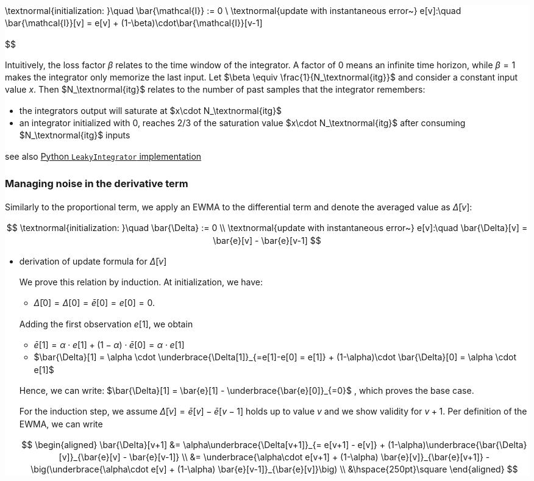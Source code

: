 \textnormal{initialization: }\quad \bar{\mathcal{I}} := 0 \\
\textnormal{update with instantaneous error~} e[v]:\quad \bar{\mathcal{I}}[v] = e[v] + (1-\beta)\cdot\bar{\mathcal{I}}[v-1]
  
$$

Intuitively, the loss factor $\beta$ relates to the time window of the integrator. A factor of 0 means an infinite time horizon, while $\beta =1$  makes the integrator only memorize the last input. Let  $\beta \equiv \frac{1}{N_\textnormal{itg}}$ and consider a constant input value $x$. Then $N_\textnormal{itg}$ relates to the number of past samples that the integrator remembers: 

- the integrators output will saturate at $x\cdot N_\textnormal{itg}$
- an integrator initialized with 0, reaches 2/3 of the saturation value $x\cdot N_\textnormal{itg}$ after consuming $N_\textnormal{itg}$ inputs

see also [Python `LeakyIntegrator` implementation](https://github.com/dapperlabs/flow-internal/blob/423d927421c073e4c3f66165d8f51b829925278f/analyses/pacemaker_timing/2023-05_Blocktime_PID-controller/controller_tuning_v01.py#L444-L468)

### **Managing noise in the derivative term**

Similarly to the proportional term, we apply an EWMA to the differential term and denote the averaged value as $\bar{\Delta}[v]$:

$$
\textnormal{initialization: }\quad \bar{\Delta} := 0 \\
\textnormal{update with instantaneous error~} e[v]:\quad \bar{\Delta}[v] = \bar{e}[v] - \bar{e}[v-1]
$$

- derivation of update formula for $\bar{\Delta}[v]$
    
    We prove this relation by induction. At initialization, we have:
    
    - $\bar{\Delta}[0] = \Delta[0] = \bar{e}[0] = e[0] = 0.$
    
    Adding the first observation $e[1]$, we obtain
    
    - $\bar{e}[1] = \alpha \cdot e[1] + (1-\alpha)\cdot \bar{e}[0] = \alpha \cdot e[1]$
    - $\bar{\Delta}[1] = \alpha \cdot \underbrace{\Delta[1]}_{=e[1]-e[0] = e[1]} + (1-\alpha)\cdot \bar{\Delta}[0] = \alpha \cdot e[1]$
    
    Hence, we can write: $\bar{\Delta}[1] = \bar{e}[1] - \underbrace{\bar{e}[0]}_{=0}$ , which proves the base case. 
    
    For the induction step, we assume $\bar{\Delta}[v] = \bar{e}[v] - \bar{e}[v-1]$ holds up to value $v$ and we show validity for $v+1$. Per definition of the EWMA, we can write
    
    $$
    \begin{aligned}
    \bar{\Delta}[v+1] &= \alpha\underbrace{\Delta[v+1]}_{= e[v+1] - e[v]} + (1-\alpha)\underbrace{\bar{\Delta}[v]}_{\bar{e}[v] - \bar{e}[v-1]}
    \\
    &= \underbrace{\alpha\cdot e[v+1] + (1-\alpha) \bar{e}[v]}_{\bar{e}[v+1]} - \big(\underbrace{\alpha\cdot e[v]  + (1-\alpha) \bar{e}[v-1]}_{\bar{e}[v]}\big)
    \\
    &\hspace{250pt}\square
    \end{aligned}
    $$
    